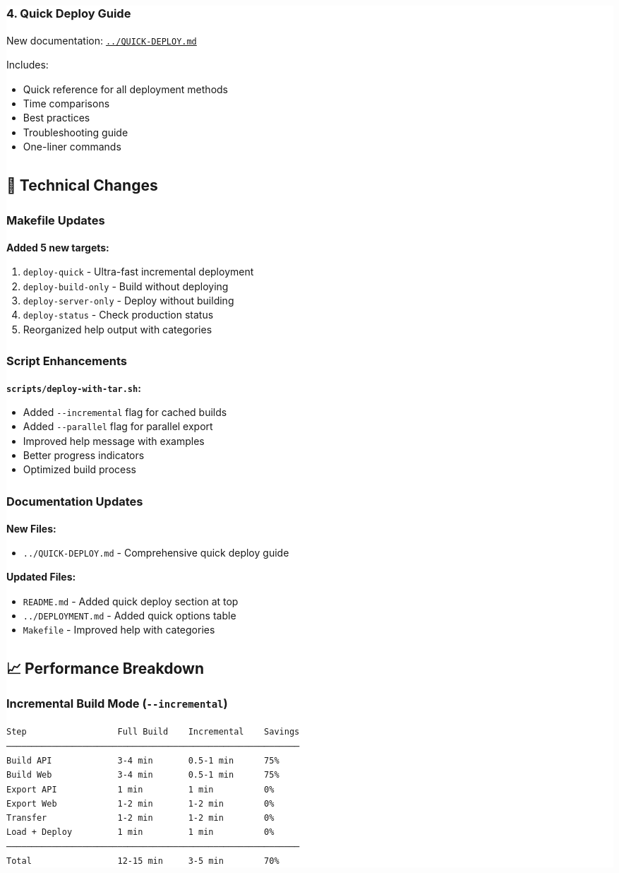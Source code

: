 ### 4. Quick Deploy Guide

New documentation: [`../QUICK-DEPLOY.md`](../QUICK-DEPLOY.md)

Includes:
- Quick reference for all deployment methods
- Time comparisons
- Best practices
- Troubleshooting guide
- One-liner commands

## 🔧 Technical Changes

### Makefile Updates

**Added 5 new targets:**
1. `deploy-quick` - Ultra-fast incremental deployment
2. `deploy-build-only` - Build without deploying
3. `deploy-server-only` - Deploy without building
4. `deploy-status` - Check production status
5. Reorganized help output with categories

### Script Enhancements

**`scripts/deploy-with-tar.sh`:**
- Added `--incremental` flag for cached builds
- Added `--parallel` flag for parallel export
- Improved help message with examples
- Better progress indicators
- Optimized build process

### Documentation Updates

**New Files:**
- `../QUICK-DEPLOY.md` - Comprehensive quick deploy guide

**Updated Files:**
- `README.md` - Added quick deploy section at top
- `../DEPLOYMENT.md` - Added quick options table
- `Makefile` - Improved help with categories

## 📈 Performance Breakdown

### Incremental Build Mode (`--incremental`)

```
Step                  Full Build    Incremental    Savings
──────────────────────────────────────────────────────────
Build API             3-4 min       0.5-1 min      75%
Build Web             3-4 min       0.5-1 min      75%
Export API            1 min         1 min          0%
Export Web            1-2 min       1-2 min        0%
Transfer              1-2 min       1-2 min        0%
Load + Deploy         1 min         1 min          0%
──────────────────────────────────────────────────────────
Total                 12-15 min     3-5 min        70%
```
